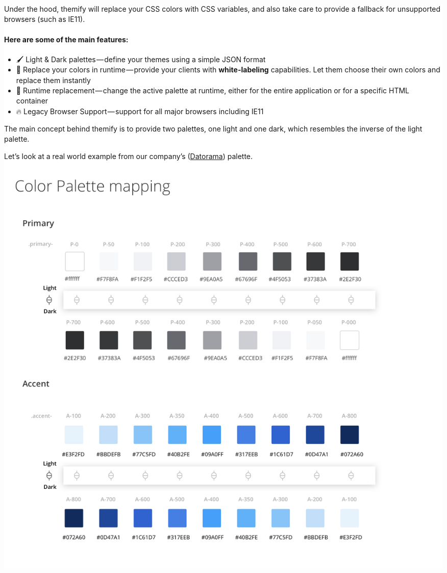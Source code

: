 Under the hood, themify will replace your CSS colors with CSS variables, and also take care to provide a fallback for unsupported browsers (such as IE11).

#### Here are some of the main features:

-   🖌 Light & Dark palettes — define your themes using a simple JSON format
-   🎨 Replace your colors in runtime — provide your clients with **white-labeling** capabilities. Let them choose their own colors and replace them instantly
-   🏃 Runtime replacement — change the active palette at runtime, either for the entire application or for a specific HTML container
-   🔥 Legacy Browser Support — support for all major browsers including IE11

The main concept behind themify is to provide two palettes, one light and one dark, which resembles the inverse of the light palette.

Let’s look at a real world example from our company’s ([Datorama](https://datorama.com/)) palette.

![Credit: Aner Gelem & Tamar Akavia](./asset-2.png)
